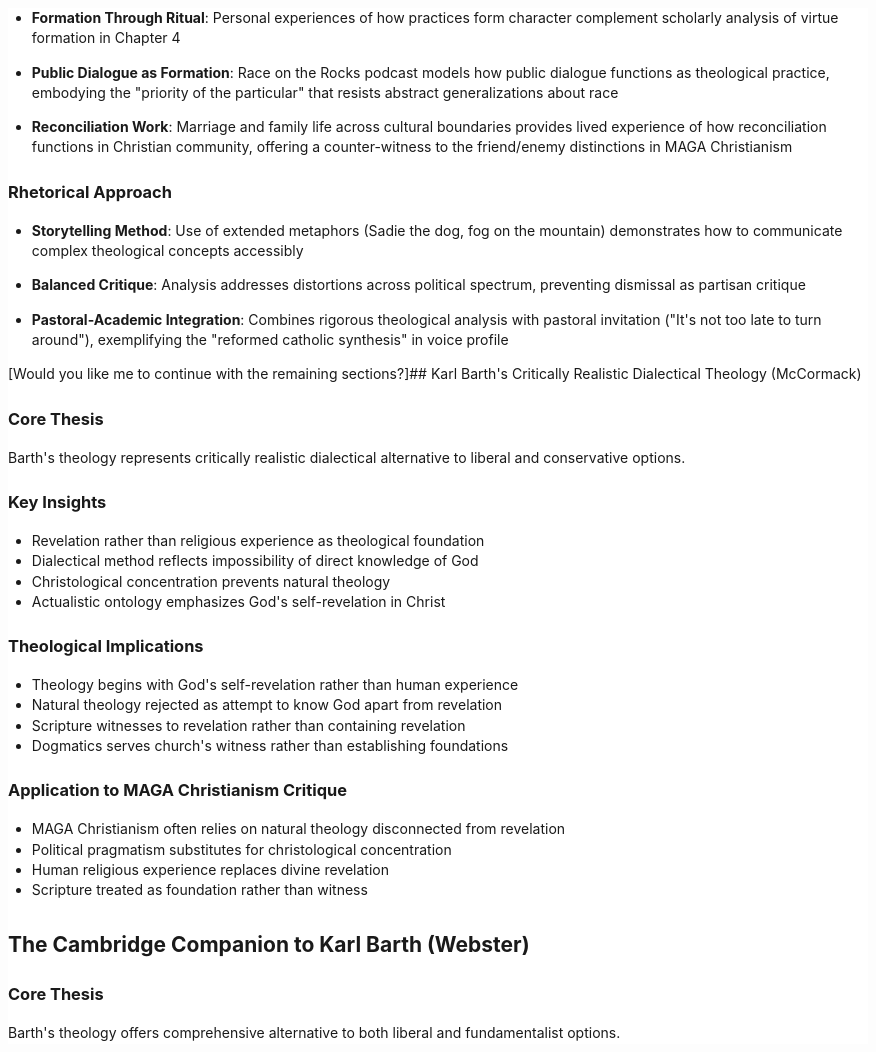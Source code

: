- **Formation Through Ritual**: Personal experiences of how practices form character complement scholarly analysis of virtue formation in Chapter 4

- **Public Dialogue as Formation**: Race on the Rocks podcast models how public dialogue functions as theological practice, embodying the "priority of the particular" that resists abstract generalizations about race

- **Reconciliation Work**: Marriage and family life across cultural boundaries provides lived experience of how reconciliation functions in Christian community, offering a counter-witness to the friend/enemy distinctions in MAGA Christianism

### Rhetorical Approach
- **Storytelling Method**: Use of extended metaphors (Sadie the dog, fog on the mountain) demonstrates how to communicate complex theological concepts accessibly

- **Balanced Critique**: Analysis addresses distortions across political spectrum, preventing dismissal as partisan critique

- **Pastoral-Academic Integration**: Combines rigorous theological analysis with pastoral invitation ("It's not too late to turn around"), exemplifying the "reformed catholic synthesis" in voice profile

[Would you like me to continue with the remaining sections?]## Karl Barth's Critically Realistic Dialectical Theology (McCormack)

### Core Thesis
Barth's theology represents critically realistic dialectical alternative to liberal and conservative options.

### Key Insights
- Revelation rather than religious experience as theological foundation
- Dialectical method reflects impossibility of direct knowledge of God
- Christological concentration prevents natural theology
- Actualistic ontology emphasizes God's self-revelation in Christ

### Theological Implications
- Theology begins with God's self-revelation rather than human experience
- Natural theology rejected as attempt to know God apart from revelation
- Scripture witnesses to revelation rather than containing revelation
- Dogmatics serves church's witness rather than establishing foundations

### Application to MAGA Christianism Critique
- MAGA Christianism often relies on natural theology disconnected from revelation
- Political pragmatism substitutes for christological concentration
- Human religious experience replaces divine revelation
- Scripture treated as foundation rather than witness

## The Cambridge Companion to Karl Barth (Webster)

### Core Thesis
Barth's theology offers comprehensive alternative to both liberal and fundamentalist options.
